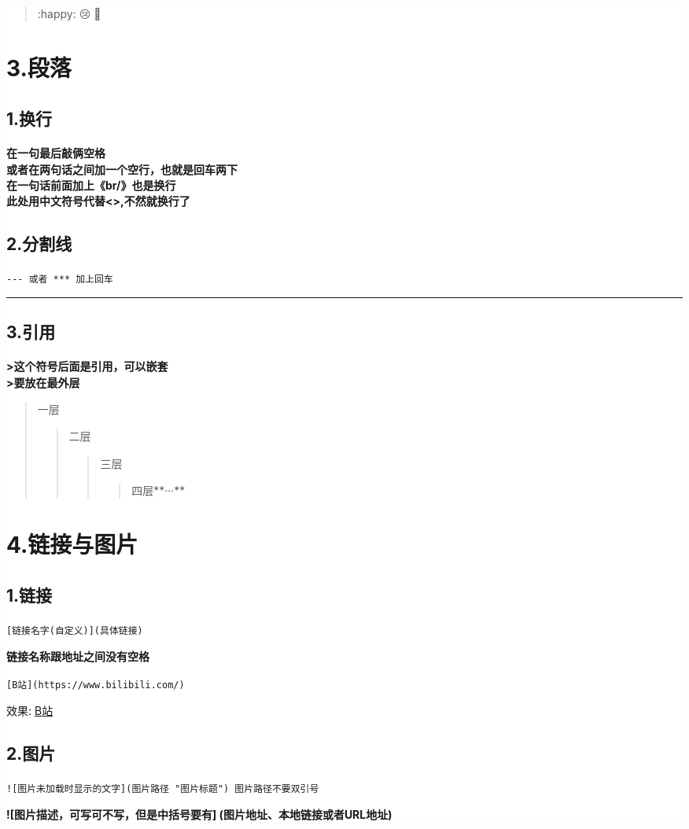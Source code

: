 > :happy: :cry: :man: 

# 3.段落

## 1.换行

**在一句最后敲俩空格**  
**或者在两句话之间加一个空行，也就是回车两下**  
**在一句话前面加上《br/》也是换行**
**<br/>此处用中文符号代替<>,不然就换行了**

## 2.分割线

```
--- 或者 *** 加上回车
```

---



## 3.引用
**>这个符号后面是引用，可以嵌套**
<br/>**>要放在最外层**

>一层  
>>二层  
>>>三层  
>>>>四层**···**  
# 4.链接与图片
## 1.链接
```
[链接名字(自定义)](具体链接)
```

**链接名称跟地址之间没有空格** 

```
[B站](https://www.bilibili.com/)
```

效果: [B站](https://www.bilibili.com/) 

## 2.图片

```
![图片未加载时显示的文字](图片路径 "图片标题") 图片路径不要双引号
```

**![图片描述，可写可不写，但是中括号要有] (图片地址、本地链接或者URL地址)** 


[^2]: banana
[^3]: grape
[^4]: watermelon